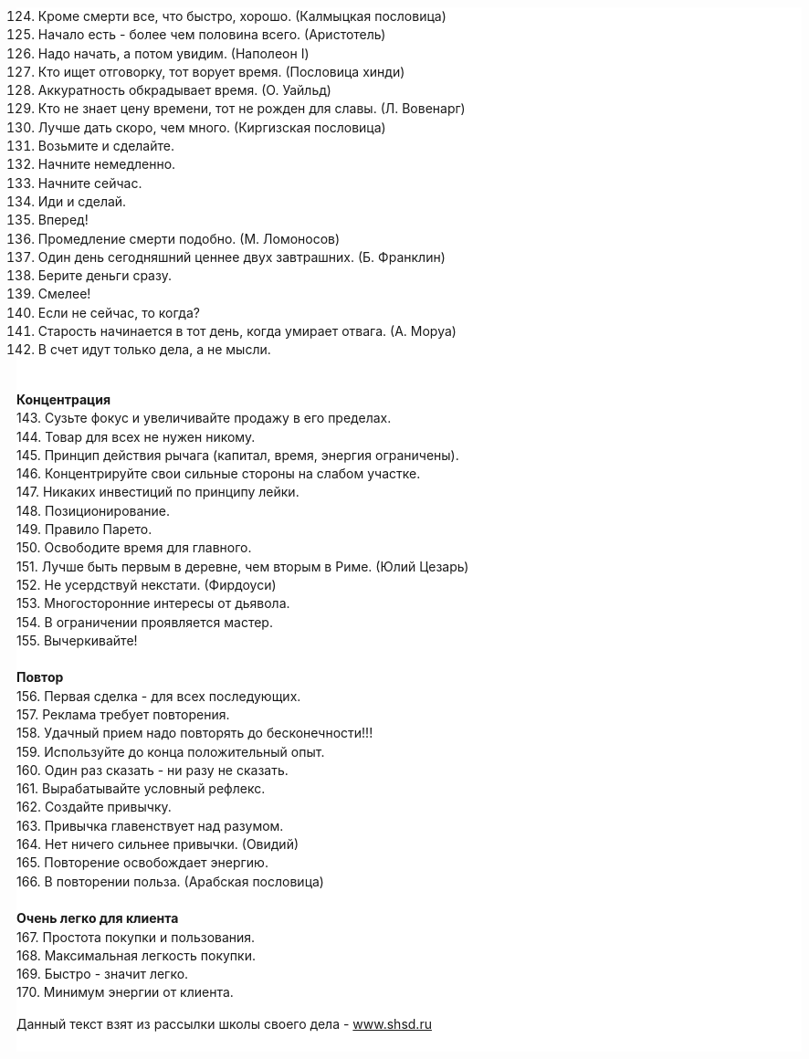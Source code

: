 124. Кроме смерти все, что быстро, хорошо. (Калмыцкая пословица)<br />
125. Начало есть - более чем половина всего. (Аристотель)<br />
126. Надо начать, а потом увидим. (Наполеон I)<br />
127. Кто ищет отговорку, тот ворует время. (Пословица хинди)<br />
128. Аккуратность обкрадывает время. (О. Уайльд)<br />
129. Кто не знает цену времени, тот не рожден для славы. (Л. Вовенарг)<br />
130. Лучше дать скоро, чем много. (Киргизская пословица)<br />
131. Возьмите и сделайте.<br />
132. Начните немедленно.<br />
133. Начните сейчас.<br />
134. Иди и сделай.<br />
135. Вперед!<br />
136. Промедление смерти подобно. (М. Ломоносов)<br />
137. Один день сегодняшний ценнее двух завтрашних. (Б. Франклин)<br />
138. Берите деньги сразу.<br />
139. Смелее!<br />
140. Если не сейчас, то когда?<br />
141. Старость начинается в тот день, когда умирает отвага. (А. Моруа)<br />
142. В счет идут только дела, а не мысли.<br />
<br />
<strong>Концентрация</strong><br />
143. Сузьте фокус и увеличивайте продажу в его пределах.<br />
144. Товар для всех не нужен никому.<br />
145. Принцип действия рычага (капитал, время, энергия ограничены).<br />
146. Концентрируйте свои сильные стороны на слабом участке.<br />
147. Никаких инвестиций по принципу лейки. <br />
148. Позиционирование.<br />
149. Правило Парето.<br />
150. Освободите время для главного.<br />
151. Лучше быть первым в деревне, чем вторым в Риме. (Юлий Цезарь)<br />
152. Не усердствуй некстати. (Фирдоуси)<br />
153. Многосторонние интересы от дьявола.<br />
154. В ограничении проявляется мастер.<br />
155. Вычеркивайте!<br />
<br />
<strong>Повтор</strong><br />
156. Первая сделка - для всех последующих.<br />
157. Реклама требует повторения. <br />
158. Удачный прием надо повторять до бесконечности!!! <br />
159. Используйте до конца положительный опыт.<br />
160. Один раз сказать - ни разу не сказать.<br />
161. Вырабатывайте условный рефлекс.<br />
162. Создайте привычку. <br />
163. Привычка главенствует над разумом.<br />
164. Нет ничего сильнее привычки. (Овидий)<br />
165. Повторение освобождает энергию.<br />
166. В повторении польза. (Арабская пословица) <br />
<strong><br />
Очень легко для клиента</strong><br />
167. Простота покупки и пользования.<br />
168. Максимальная легкость покупки. <br />
169. Быстро - значит легко.<br />
170. Минимум энергии от клиента.</p>
<p>Данный текст взят из рассылки школы своего дела - <a href="http://shsd.ru">www.shsd.ru</a><br />
&nbsp;</p>
